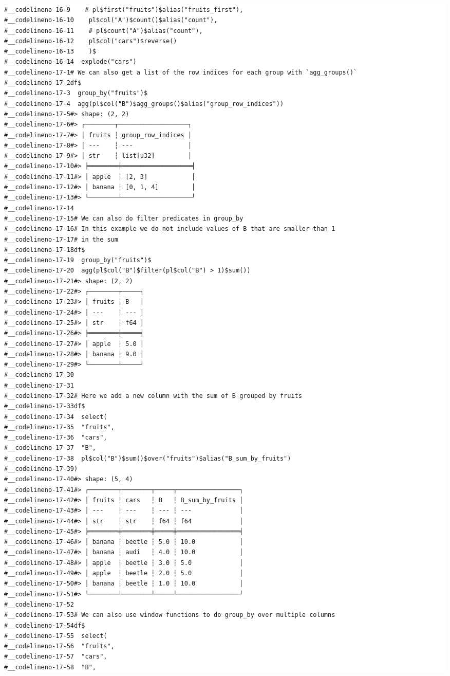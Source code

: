     #__codelineno-16-9    # pl$first("fruits")$alias("fruits_first"),
    #__codelineno-16-10    pl$col("A")$count()$alias("count"),
    #__codelineno-16-11    # pl$count("A")$alias("count"),
    #__codelineno-16-12    pl$col("cars")$reverse()
    #__codelineno-16-13    )$
    #__codelineno-16-14  explode("cars")
    #__codelineno-17-1# We can also get a list of the row indices for each group with `agg_groups()`
    #__codelineno-17-2df$
    #__codelineno-17-3  group_by("fruits")$
    #__codelineno-17-4  agg(pl$col("B")$agg_groups()$alias("group_row_indices"))
    #__codelineno-17-5#> shape: (2, 2)
    #__codelineno-17-6#> ┌────────┬───────────────────┐
    #__codelineno-17-7#> │ fruits ┆ group_row_indices │
    #__codelineno-17-8#> │ ---    ┆ ---               │
    #__codelineno-17-9#> │ str    ┆ list[u32]         │
    #__codelineno-17-10#> ╞════════╪═══════════════════╡
    #__codelineno-17-11#> │ apple  ┆ [2, 3]            │
    #__codelineno-17-12#> │ banana ┆ [0, 1, 4]         │
    #__codelineno-17-13#> └────────┴───────────────────┘
    #__codelineno-17-14
    #__codelineno-17-15# We can also do filter predicates in group_by
    #__codelineno-17-16# In this example we do not include values of B that are smaller than 1
    #__codelineno-17-17# in the sum
    #__codelineno-17-18df$
    #__codelineno-17-19  group_by("fruits")$
    #__codelineno-17-20  agg(pl$col("B")$filter(pl$col("B") > 1)$sum())
    #__codelineno-17-21#> shape: (2, 2)
    #__codelineno-17-22#> ┌────────┬─────┐
    #__codelineno-17-23#> │ fruits ┆ B   │
    #__codelineno-17-24#> │ ---    ┆ --- │
    #__codelineno-17-25#> │ str    ┆ f64 │
    #__codelineno-17-26#> ╞════════╪═════╡
    #__codelineno-17-27#> │ apple  ┆ 5.0 │
    #__codelineno-17-28#> │ banana ┆ 9.0 │
    #__codelineno-17-29#> └────────┴─────┘
    #__codelineno-17-30
    #__codelineno-17-31
    #__codelineno-17-32# Here we add a new column with the sum of B grouped by fruits
    #__codelineno-17-33df$
    #__codelineno-17-34  select(
    #__codelineno-17-35  "fruits",
    #__codelineno-17-36  "cars",
    #__codelineno-17-37  "B",
    #__codelineno-17-38  pl$col("B")$sum()$over("fruits")$alias("B_sum_by_fruits")
    #__codelineno-17-39)
    #__codelineno-17-40#> shape: (5, 4)
    #__codelineno-17-41#> ┌────────┬────────┬─────┬─────────────────┐
    #__codelineno-17-42#> │ fruits ┆ cars   ┆ B   ┆ B_sum_by_fruits │
    #__codelineno-17-43#> │ ---    ┆ ---    ┆ --- ┆ ---             │
    #__codelineno-17-44#> │ str    ┆ str    ┆ f64 ┆ f64             │
    #__codelineno-17-45#> ╞════════╪════════╪═════╪═════════════════╡
    #__codelineno-17-46#> │ banana ┆ beetle ┆ 5.0 ┆ 10.0            │
    #__codelineno-17-47#> │ banana ┆ audi   ┆ 4.0 ┆ 10.0            │
    #__codelineno-17-48#> │ apple  ┆ beetle ┆ 3.0 ┆ 5.0             │
    #__codelineno-17-49#> │ apple  ┆ beetle ┆ 2.0 ┆ 5.0             │
    #__codelineno-17-50#> │ banana ┆ beetle ┆ 1.0 ┆ 10.0            │
    #__codelineno-17-51#> └────────┴────────┴─────┴─────────────────┘
    #__codelineno-17-52
    #__codelineno-17-53# We can also use window functions to do group_by over multiple columns
    #__codelineno-17-54df$
    #__codelineno-17-55  select(
    #__codelineno-17-56  "fruits",
    #__codelineno-17-57  "cars",
    #__codelineno-17-58  "B",